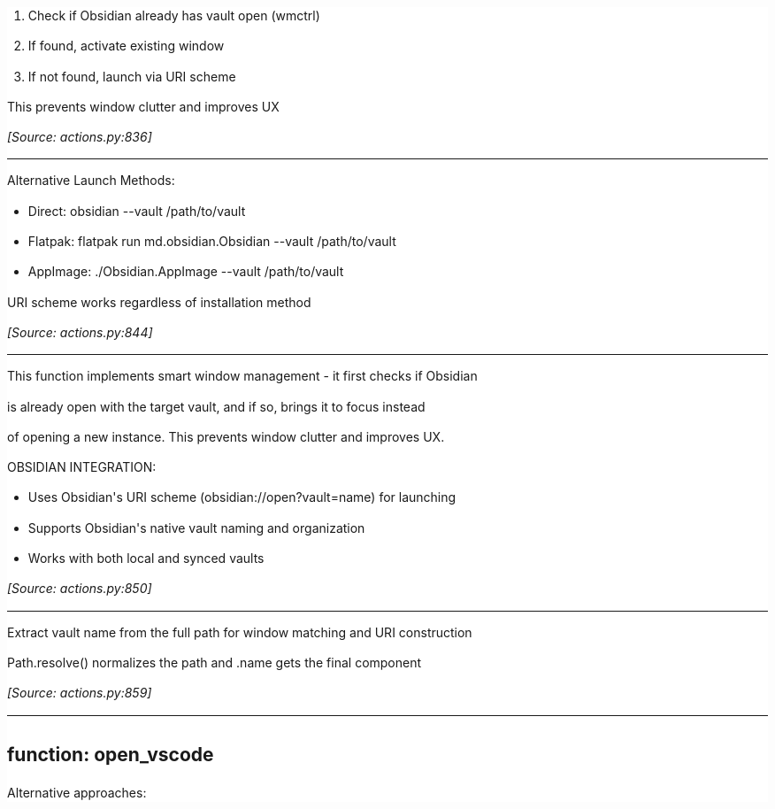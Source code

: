 1. Check if Obsidian already has vault open (wmctrl)

2. If found, activate existing window

3. If not found, launch via URI scheme

This prevents window clutter and improves UX

*[Source: actions.py:836]*

---

<a id="function:-open_obsidian-2"></a>

Alternative Launch Methods:

- Direct: obsidian --vault /path/to/vault

- Flatpak: flatpak run md.obsidian.Obsidian --vault /path/to/vault

- AppImage: ./Obsidian.AppImage --vault /path/to/vault

URI scheme works regardless of installation method

*[Source: actions.py:844]*

---

<a id="function:-open_obsidian-3"></a>

This function implements smart window management - it first checks if Obsidian

is already open with the target vault, and if so, brings it to focus instead

of opening a new instance. This prevents window clutter and improves UX.

OBSIDIAN INTEGRATION:

- Uses Obsidian's URI scheme (obsidian://open?vault=name) for launching

- Supports Obsidian's native vault naming and organization

- Works with both local and synced vaults

*[Source: actions.py:850]*

---

<a id="function:-open_obsidian-4"></a>

Extract vault name from the full path for window matching and URI construction

Path.resolve() normalizes the path and .name gets the final component

*[Source: actions.py:859]*

---

## function: open_vscode

<a id="function:-open_vscode-1"></a>

Alternative approaches:
